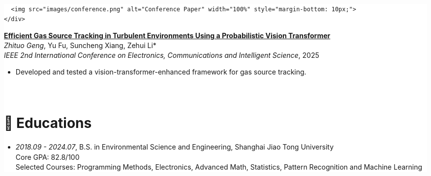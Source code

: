       <img src="images/conference.png" alt="Conference Paper" width="100%" style="margin-bottom: 10px;">
    </div>
  </div>
  <div class='paper-box-text' markdown="1">

**[Efficient Gas Source Tracking in Turbulent Environments Using a Probabilistic Vision Transformer](#)**  
*Zhituo Geng*, Yu Fu, Suncheng Xiang, Zehui Li*  
*IEEE 2nd International Conference on Electronics, Communications and Intelligent Science*, 2025  

- Developed and tested a vision-transformer-enhanced framework for gas source tracking.

</div>
</div>

<div id="educations" style="padding-top: 20px;"></div>

# 📖 Educations
- *2018.09 - 2024.07*, B.S. in Environmental Science and Engineering, Shanghai Jiao Tong University  
  Core GPA: 82.8/100  
  Selected Courses: Programming Methods, Electronics, Advanced Math, Statistics, Pattern Recognition and Machine Learning

